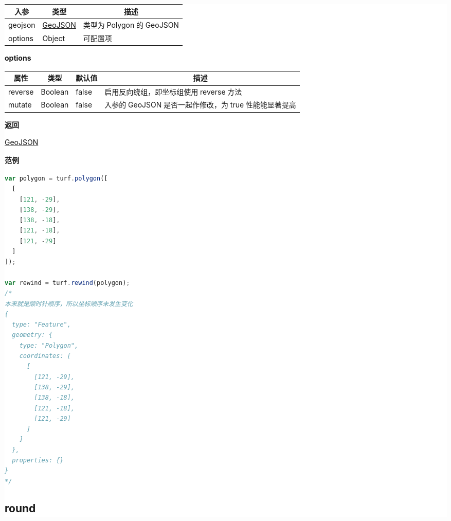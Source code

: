 | 入参    | 类型                    | 描述                      |
| ------- | ----------------------- | ------------------------- |
| geojson | [GeoJSON][geojson_link] | 类型为 Polygon 的 GeoJSON |
| options | Object                  | 可配置项                  |

**options**

| 属性    | 类型    | 默认值 | 描述                                                  |
| ------- | ------- | ------ | ----------------------------------------------------- |
| reverse | Boolean | false  | 启用反向绕组，即坐标组使用 reverse 方法               |
| mutate  | Boolean | false  | 入参的 GeoJSON 是否一起作修改，为 true 性能能显著提高 |

**返回**

[GeoJSON][geojson_link]

**范例**

```javascript
var polygon = turf.polygon([
  [
    [121, -29],
    [138, -29],
    [138, -18],
    [121, -18],
    [121, -29]
  ]
]);

var rewind = turf.rewind(polygon);
/*
本来就是顺时针顺序，所以坐标顺序未发生变化
{
  type: "Feature",
  geometry: {
    type: "Polygon",
    coordinates: [
      [
        [121, -29],
        [138, -29],
        [138, -18],
        [121, -18],
        [121, -29]
      ]
    ]
  },
  properties: {}
}
*/
```

## round


[geometry_link]: https://tools.ietf.org/html/rfc7946#section-3.1
[geojson_link]: https://tools.ietf.org/html/rfc7946#section-3
[feature_link]: https://tools.ietf.org/html/rfc7946#section-3.2
[featurecollection_link]: https://tools.ietf.org/html/rfc7946#section-3.3
[point_link]: https://tools.ietf.org/html/rfc7946#section-3.1.2
[polygon_link]: https://tools.ietf.org/html/rfc7946#section-3.1.6
[bbox_link]: https://tools.ietf.org/html/rfc7946#section-5
[coord_link]: https://tools.ietf.org/html/rfc7946#section-3.1.1
[multilinestring_link]: https://tools.ietf.org/html/rfc7946#section-3.1.4
[multipolygon_link]: https://tools.ietf.org/html/rfc7946#section-3.1.7
[linestring_link]: https://tools.ietf.org/html/rfc7946#section-3.1.4